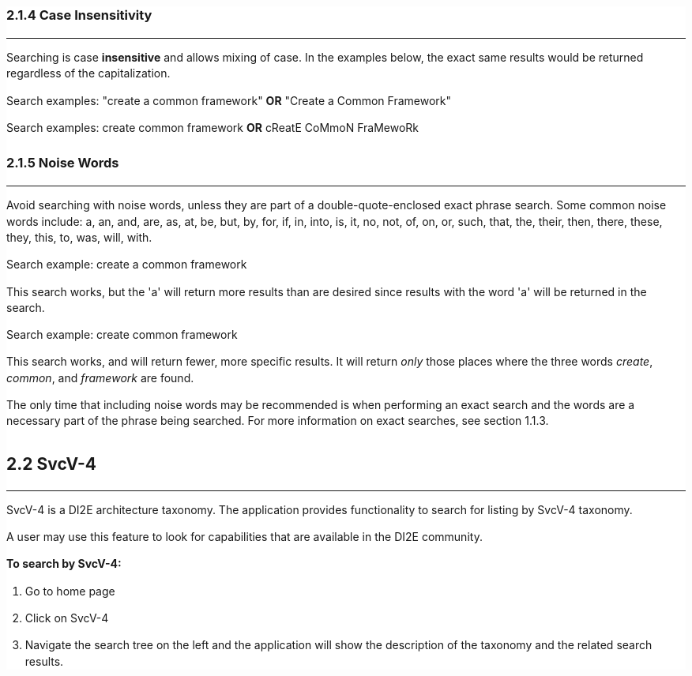 ### 2.1.4 Case Insensitivity
------

Searching is case **insensitive** and allows mixing of case. In the
examples below, the exact same results would be returned regardless of
the capitalization.

Search examples: "create a common framework" **OR** "Create a Common
Framework"

Search examples: create common framework **OR** cReatE CoMmoN
FraMewoRk

### 2.1.5 Noise Words
------

Avoid searching with noise words, unless they are part of a
double-quote-enclosed exact phrase search. Some common noise words
include: a, an, and, are, as, at, be, but, by, for, if, in, into, is,
it, no, not, of, on, or, such, that, the, their, then, there, these,
they, this, to, was, will, with.

Search example: create a common framework

This search works, but the 'a' will return more results than are desired
since results with the word 'a' will be returned in the search.

Search example: create common framework

This search works, and will return fewer, more specific results. It will
return *only* those places where the three words *create*, *common*,
and *framework* are found.

The only time that including noise words may be recommended is when
performing an exact search and the words are a necessary part of the
phrase being searched. For more information on exact searches, see
section 1.1.3.

## 2.2 SvcV-4
------

SvcV-4 is a DI2E architecture taxonomy. The application provides
functionality to search for listing by SvcV-4 taxonomy.

A user may use this feature to look for capabilities that are available
in the DI2E community.

**To search by SvcV-4:**

1.  Go to home page

2.  Click on SvcV-4

3.  Navigate the search tree on the left and the application will show
    the description of the taxonomy and the related search results.
